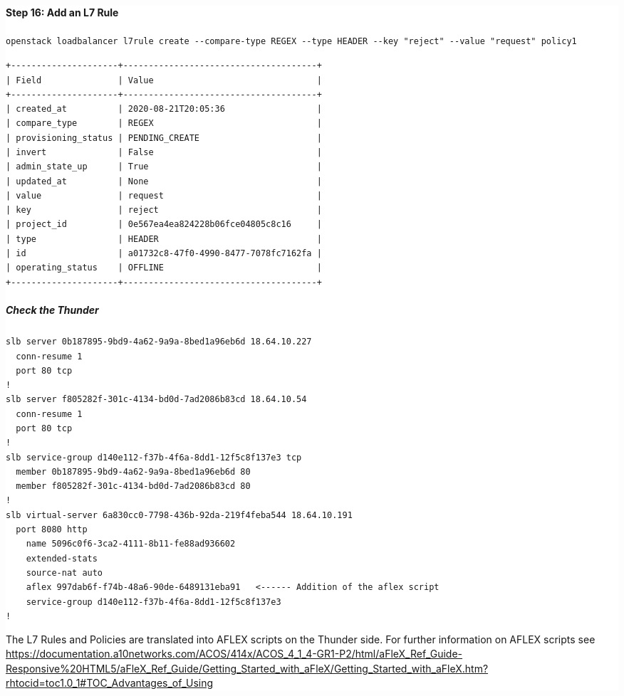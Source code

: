 #### Step 16: Add an L7 Rule
```
openstack loadbalancer l7rule create --compare-type REGEX --type HEADER --key "reject" --value "request" policy1
```

```
+---------------------+--------------------------------------+
| Field               | Value                                |
+---------------------+--------------------------------------+
| created_at          | 2020-08-21T20:05:36                  |
| compare_type        | REGEX                                |
| provisioning_status | PENDING_CREATE                       |
| invert              | False                                |
| admin_state_up      | True                                 |
| updated_at          | None                                 |
| value               | request                              |
| key                 | reject                               |
| project_id          | 0e567ea4ea824228b06fce04805c8c16     |
| type                | HEADER                               |
| id                  | a01732c8-47f0-4990-8477-7078fc7162fa |
| operating_status    | OFFLINE                              |
+---------------------+--------------------------------------+
```

##### Check the Thunder

```
slb server 0b187895-9bd9-4a62-9a9a-8bed1a96eb6d 18.64.10.227 
  conn-resume 1 
  port 80 tcp 
!       
slb server f805282f-301c-4134-bd0d-7ad2086b83cd 18.64.10.54 
  conn-resume 1 
  port 80 tcp 
!       
slb service-group d140e112-f37b-4f6a-8dd1-12f5c8f137e3 tcp 
  member 0b187895-9bd9-4a62-9a9a-8bed1a96eb6d 80 
  member f805282f-301c-4134-bd0d-7ad2086b83cd 80 
!       
slb virtual-server 6a830cc0-7798-436b-92da-219f4feba544 18.64.10.191
  port 8080 http 
    name 5096c0f6-3ca2-4111-8b11-fe88ad936602
    extended-stats 
    source-nat auto 
    aflex 997dab6f-f74b-48a6-90de-6489131eba91   <------ Addition of the aflex script
    service-group d140e112-f37b-4f6a-8dd1-12f5c8f137e3 
!   
```

The L7 Rules and Policies are translated into AFLEX scripts on the Thunder side. For further information on AFLEX scripts see https://documentation.a10networks.com/ACOS/414x/ACOS_4_1_4-GR1-P2/html/aFleX_Ref_Guide-Responsive%20HTML5/aFleX_Ref_Guide/Getting_Started_with_aFleX/Getting_Started_with_aFleX.htm?rhtocid=toc1.0_1#TOC_Advantages_of_Using
